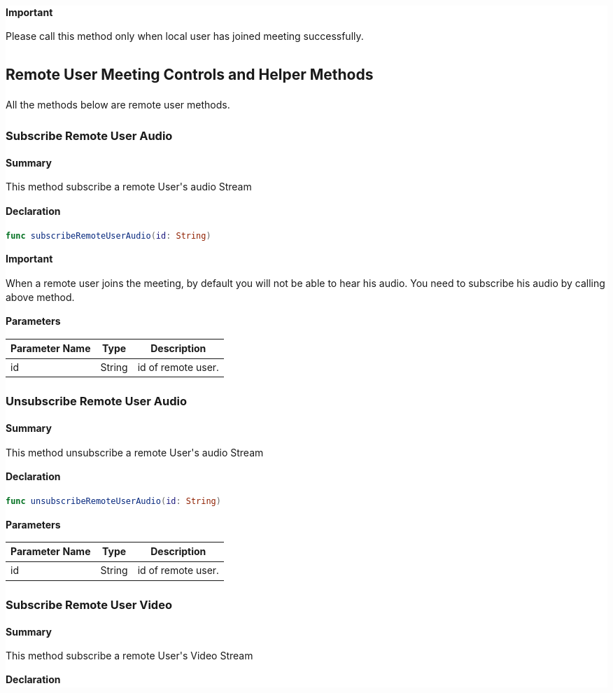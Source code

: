 **Important**

Please call this method only when local user has joined meeting successfully.

## Remote User Meeting Controls and Helper Methods

All the methods below are remote user methods.

### Subscribe Remote User Audio

**Summary**

This method subscribe a remote User's audio Stream

**Declaration**

```swift
func subscribeRemoteUserAudio(id: String)
```

**Important**

When a remote user joins the meeting, by default you will not be able to hear his audio. You need to subscribe his audio by calling above method.

**Parameters**

| Parameter Name | Type  | Description  |
| ------- | --- | --- |
| id | String | id of remote user. |


### Unsubscribe Remote User Audio

**Summary**

This method unsubscribe a remote User's audio Stream

**Declaration**

```swift
func unsubscribeRemoteUserAudio(id: String)
```

**Parameters**

| Parameter Name | Type  | Description  |
| ------- | --- | --- |
| id | String | id of remote user. |


### Subscribe Remote User Video

**Summary**

This method subscribe a remote User's Video Stream

**Declaration**
